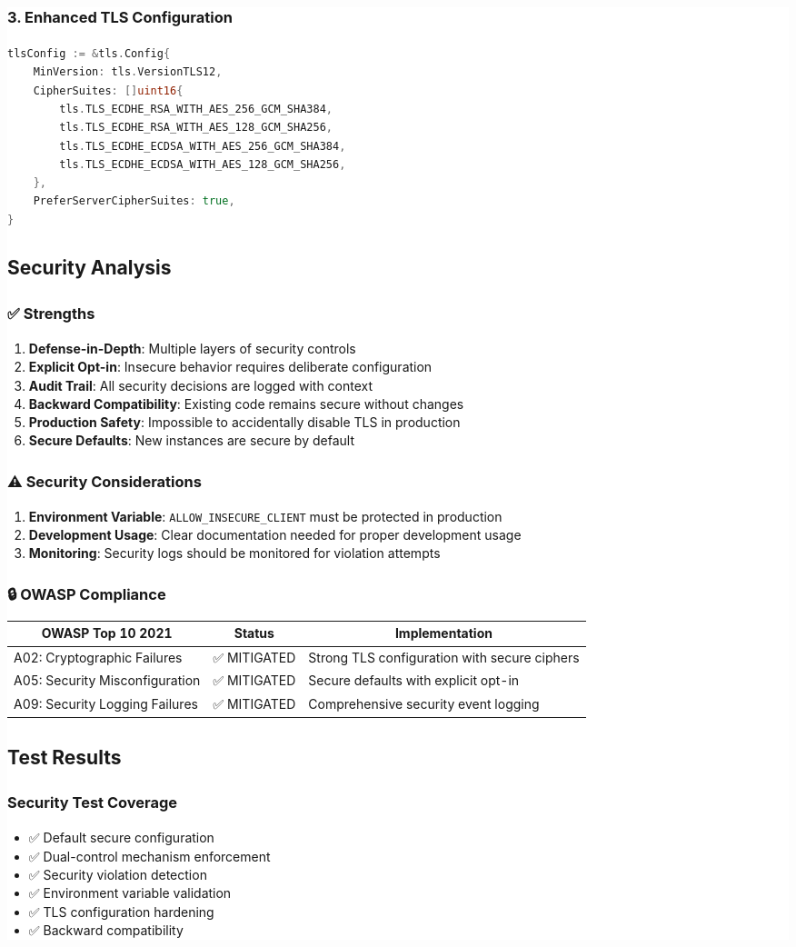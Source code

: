 ### 3. Enhanced TLS Configuration
```go
tlsConfig := &tls.Config{
    MinVersion: tls.VersionTLS12,
    CipherSuites: []uint16{
        tls.TLS_ECDHE_RSA_WITH_AES_256_GCM_SHA384,
        tls.TLS_ECDHE_RSA_WITH_AES_128_GCM_SHA256,
        tls.TLS_ECDHE_ECDSA_WITH_AES_256_GCM_SHA384,
        tls.TLS_ECDHE_ECDSA_WITH_AES_128_GCM_SHA256,
    },
    PreferServerCipherSuites: true,
}
```

## Security Analysis

### ✅ Strengths

1. **Defense-in-Depth**: Multiple layers of security controls
2. **Explicit Opt-in**: Insecure behavior requires deliberate configuration
3. **Audit Trail**: All security decisions are logged with context
4. **Backward Compatibility**: Existing code remains secure without changes
5. **Production Safety**: Impossible to accidentally disable TLS in production
6. **Secure Defaults**: New instances are secure by default

### ⚠️ Security Considerations

1. **Environment Variable**: `ALLOW_INSECURE_CLIENT` must be protected in production
2. **Development Usage**: Clear documentation needed for proper development usage
3. **Monitoring**: Security logs should be monitored for violation attempts

### 🔒 OWASP Compliance

| OWASP Top 10 2021 | Status | Implementation |
|-------------------|--------|----------------|
| A02: Cryptographic Failures | ✅ MITIGATED | Strong TLS configuration with secure ciphers |
| A05: Security Misconfiguration | ✅ MITIGATED | Secure defaults with explicit opt-in |
| A09: Security Logging Failures | ✅ MITIGATED | Comprehensive security event logging |

## Test Results

### Security Test Coverage

- ✅ Default secure configuration
- ✅ Dual-control mechanism enforcement  
- ✅ Security violation detection
- ✅ Environment variable validation
- ✅ TLS configuration hardening
- ✅ Backward compatibility
